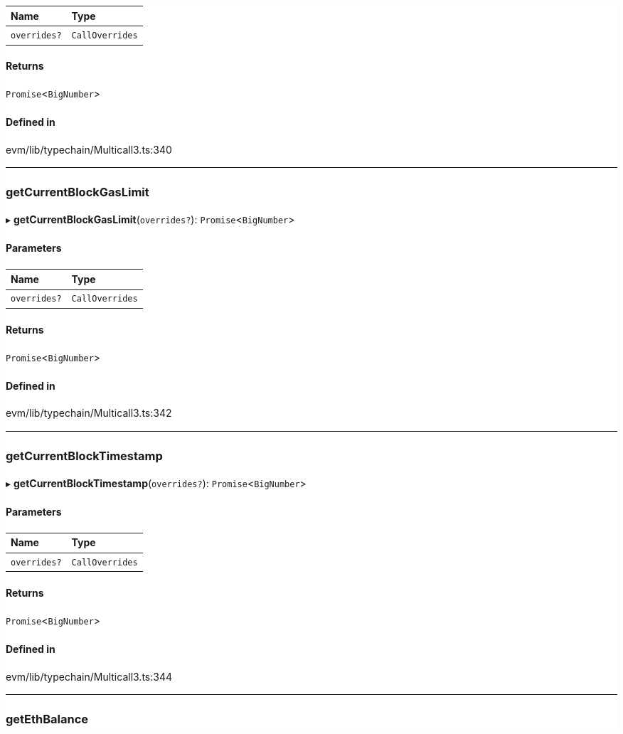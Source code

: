 | Name | Type |
| :------ | :------ |
| `overrides?` | `CallOverrides` |

#### Returns

`Promise`<`BigNumber`\>

#### Defined in

evm/lib/typechain/Multicall3.ts:340

___

### getCurrentBlockGasLimit

▸ **getCurrentBlockGasLimit**(`overrides?`): `Promise`<`BigNumber`\>

#### Parameters

| Name | Type |
| :------ | :------ |
| `overrides?` | `CallOverrides` |

#### Returns

`Promise`<`BigNumber`\>

#### Defined in

evm/lib/typechain/Multicall3.ts:342

___

### getCurrentBlockTimestamp

▸ **getCurrentBlockTimestamp**(`overrides?`): `Promise`<`BigNumber`\>

#### Parameters

| Name | Type |
| :------ | :------ |
| `overrides?` | `CallOverrides` |

#### Returns

`Promise`<`BigNumber`\>

#### Defined in

evm/lib/typechain/Multicall3.ts:344

___

### getEthBalance
